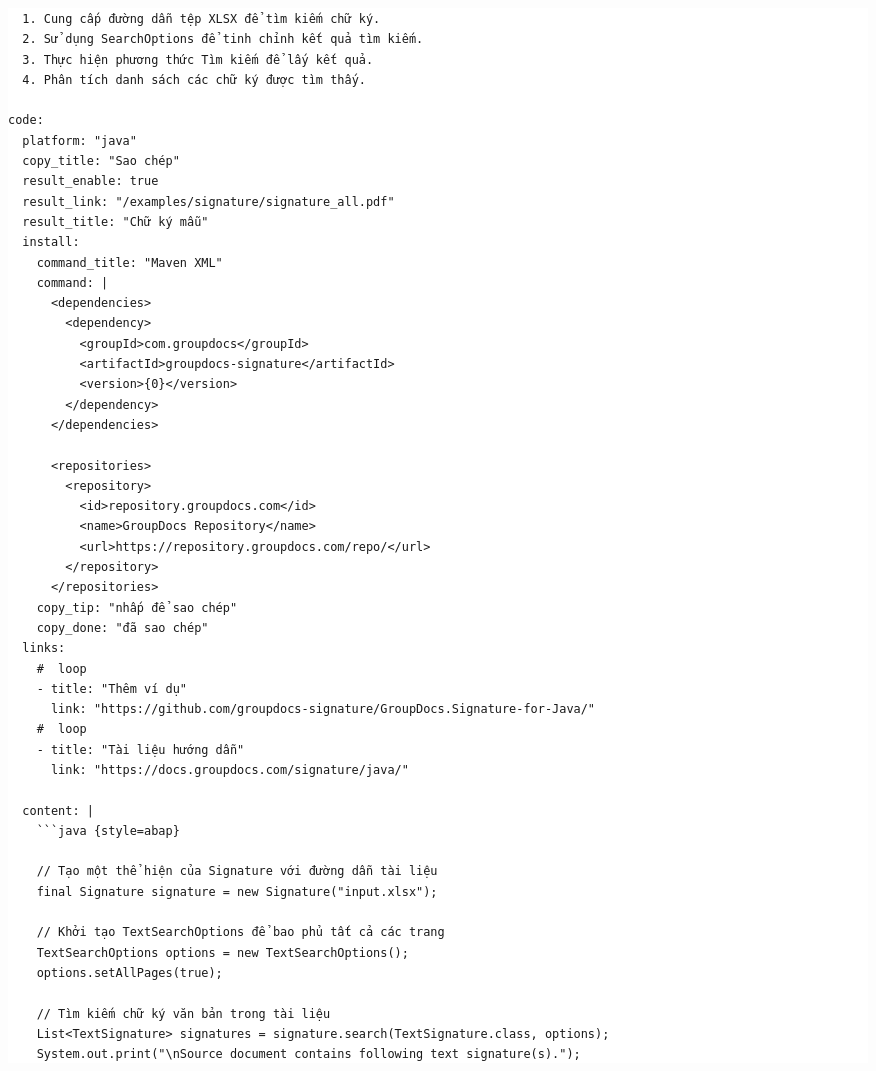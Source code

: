       1. Cung cấp đường dẫn tệp XLSX để tìm kiếm chữ ký.
      2. Sử dụng SearchOptions để tinh chỉnh kết quả tìm kiếm.
      3. Thực hiện phương thức Tìm kiếm để lấy kết quả.
      4. Phân tích danh sách các chữ ký được tìm thấy.
   
    code:
      platform: "java"
      copy_title: "Sao chép"
      result_enable: true
      result_link: "/examples/signature/signature_all.pdf"
      result_title: "Chữ ký mẫu"
      install:
        command_title: "Maven XML"
        command: |
          <dependencies>
            <dependency>
              <groupId>com.groupdocs</groupId>
              <artifactId>groupdocs-signature</artifactId>
              <version>{0}</version>
            </dependency>
          </dependencies>

          <repositories>
            <repository>
              <id>repository.groupdocs.com</id>
              <name>GroupDocs Repository</name>
              <url>https://repository.groupdocs.com/repo/</url>
            </repository>
          </repositories>
        copy_tip: "nhấp để sao chép"
        copy_done: "đã sao chép"
      links:
        #  loop
        - title: "Thêm ví dụ"
          link: "https://github.com/groupdocs-signature/GroupDocs.Signature-for-Java/"
        #  loop
        - title: "Tài liệu hướng dẫn"
          link: "https://docs.groupdocs.com/signature/java/"
          
      content: |
        ```java {style=abap}

        // Tạo một thể hiện của Signature với đường dẫn tài liệu
        final Signature signature = new Signature("input.xlsx");

        // Khởi tạo TextSearchOptions để bao phủ tất cả các trang
        TextSearchOptions options = new TextSearchOptions();
        options.setAllPages(true);

        // Tìm kiếm chữ ký văn bản trong tài liệu
        List<TextSignature> signatures = signature.search(TextSignature.class, options);
        System.out.print("\nSource document contains following text signature(s).");
